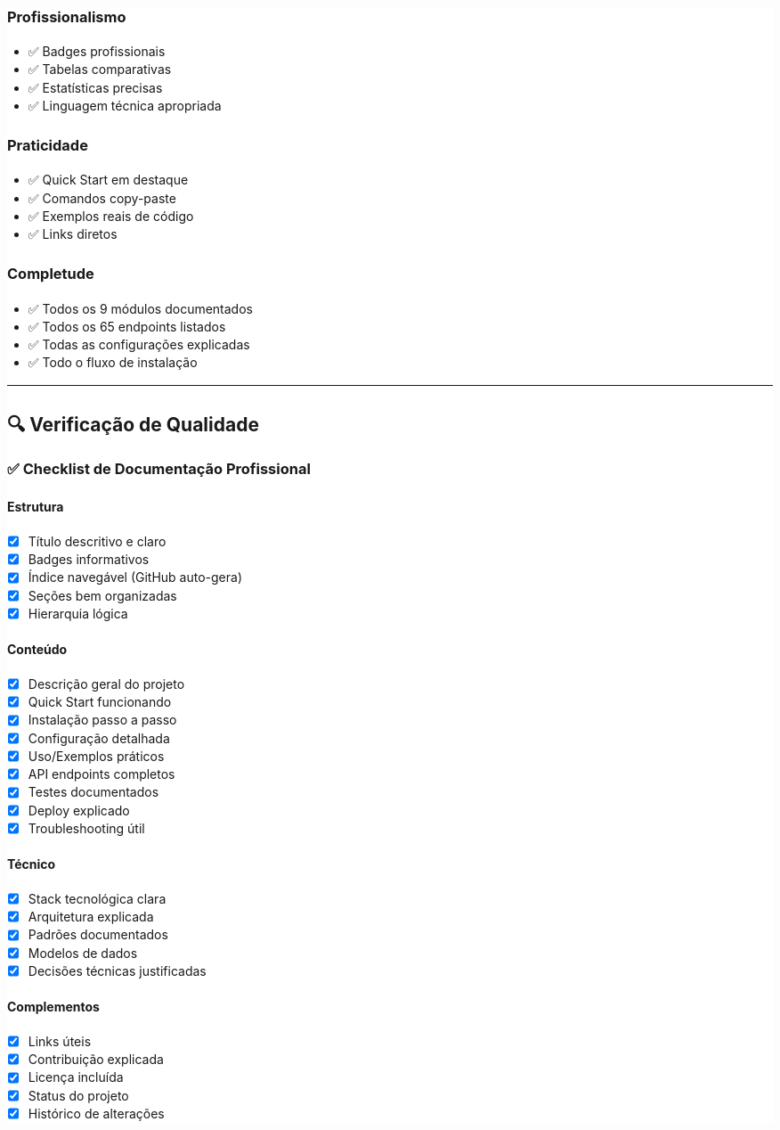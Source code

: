 ### Profissionalismo
- ✅ Badges profissionais
- ✅ Tabelas comparativas
- ✅ Estatísticas precisas
- ✅ Linguagem técnica apropriada

### Praticidade
- ✅ Quick Start em destaque
- ✅ Comandos copy-paste
- ✅ Exemplos reais de código
- ✅ Links diretos

### Completude
- ✅ Todos os 9 módulos documentados
- ✅ Todos os 65 endpoints listados
- ✅ Todas as configurações explicadas
- ✅ Todo o fluxo de instalação

---

## 🔍 Verificação de Qualidade

### ✅ Checklist de Documentação Profissional

#### Estrutura
- [x] Título descritivo e claro
- [x] Badges informativos
- [x] Índice navegável (GitHub auto-gera)
- [x] Seções bem organizadas
- [x] Hierarquia lógica

#### Conteúdo
- [x] Descrição geral do projeto
- [x] Quick Start funcionando
- [x] Instalação passo a passo
- [x] Configuração detalhada
- [x] Uso/Exemplos práticos
- [x] API endpoints completos
- [x] Testes documentados
- [x] Deploy explicado
- [x] Troubleshooting útil

#### Técnico
- [x] Stack tecnológica clara
- [x] Arquitetura explicada
- [x] Padrões documentados
- [x] Modelos de dados
- [x] Decisões técnicas justificadas

#### Complementos
- [x] Links úteis
- [x] Contribuição explicada
- [x] Licença incluída
- [x] Status do projeto
- [x] Histórico de alterações
